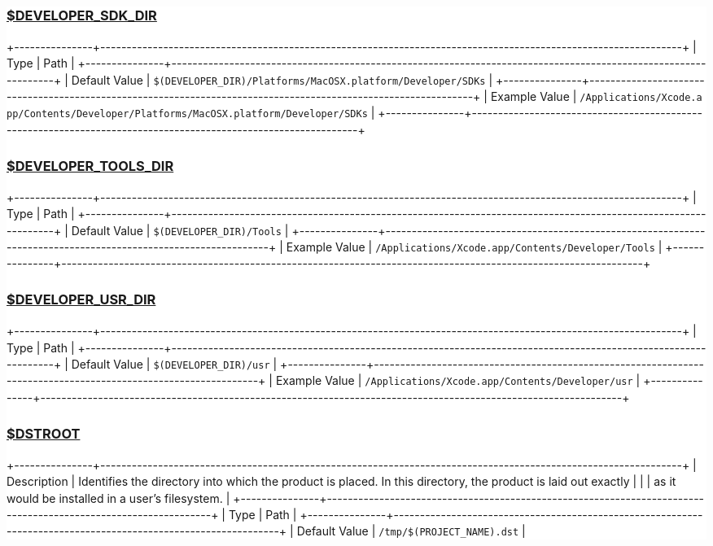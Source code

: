 ### [$DEVELOPER_SDK_DIR](#developer_sdk_dir)

+---------------+---------------------------------------------------------------------------------------------------------------+
| Type          | Path |
+---------------+---------------------------------------------------------------------------------------------------------------+
| Default Value | `$(DEVELOPER_DIR)/Platforms/MacOSX.platform/Developer/SDKs` |
+---------------+---------------------------------------------------------------------------------------------------------------+
| Example Value | `/Applications/Xcode.app/Contents/Developer/Platforms/MacOSX.platform/Developer/SDKs` |
+---------------+---------------------------------------------------------------------------------------------------------------+

### [$DEVELOPER_TOOLS_DIR](#developer_tools_dir)

+---------------+---------------------------------------------------------------------------------------------------------------+
| Type          | Path |
+---------------+---------------------------------------------------------------------------------------------------------------+
| Default Value | `$(DEVELOPER_DIR)/Tools` |
+---------------+---------------------------------------------------------------------------------------------------------------+
| Example Value | `/Applications/Xcode.app/Contents/Developer/Tools` |
+---------------+---------------------------------------------------------------------------------------------------------------+

### [$DEVELOPER_USR_DIR](#developer_usr_dir)

+---------------+---------------------------------------------------------------------------------------------------------------+
| Type          | Path |
+---------------+---------------------------------------------------------------------------------------------------------------+
| Default Value | `$(DEVELOPER_DIR)/usr` |
+---------------+---------------------------------------------------------------------------------------------------------------+
| Example Value | `/Applications/Xcode.app/Contents/Developer/usr` |
+---------------+---------------------------------------------------------------------------------------------------------------+

### [$DSTROOT](#dstroot)

+---------------+---------------------------------------------------------------------------------------------------------------+
| Description   | Identifies the directory into which the product is placed. In this directory, the product is laid out exactly |
|               | as it would be installed in a user’s filesystem. |
+---------------+---------------------------------------------------------------------------------------------------------------+
| Type          | Path |
+---------------+---------------------------------------------------------------------------------------------------------------+
| Default Value | `/tmp/$(PROJECT_NAME).dst` |